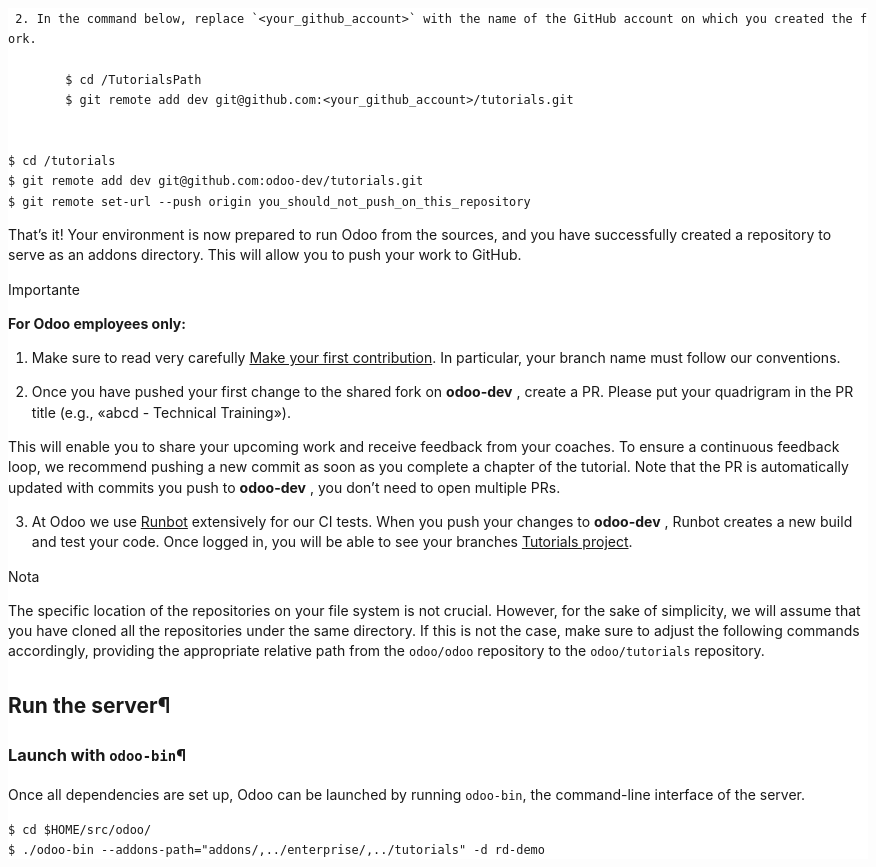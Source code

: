      2. In the command below, replace `<your_github_account>` with the name of the GitHub account on which you created the fork.
            
            $ cd /TutorialsPath
            $ git remote add dev git@github.com:<your_github_account>/tutorials.git
            
    
    $ cd /tutorials
    $ git remote add dev git@github.com:odoo-dev/tutorials.git
    $ git remote set-url --push origin you_should_not_push_on_this_repository
    




That’s it! Your environment is now prepared to run Odoo from the sources, and you have successfully created a repository to serve as an addons directory. This will allow you to push your work to GitHub.

Importante

**For Odoo employees only:**

  1. Make sure to read very carefully [Make your first contribution](../../contributing/development.html#contributing-development-first-contribution). In particular, your branch name must follow our conventions.

  2. Once you have pushed your first change to the shared fork on **odoo-dev** , create a PR. Please put your quadrigram in the PR title (e.g., «abcd - Technical Training»).

This will enable you to share your upcoming work and receive feedback from your coaches. To ensure a continuous feedback loop, we recommend pushing a new commit as soon as you complete a chapter of the tutorial. Note that the PR is automatically updated with commits you push to **odoo-dev** , you don’t need to open multiple PRs.

  3. At Odoo we use [Runbot](https://runbot.odoo.com/) extensively for our CI tests. When you push your changes to **odoo-dev** , Runbot creates a new build and test your code. Once logged in, you will be able to see your branches [Tutorials project](https://runbot.odoo.com/runbot/tutorials-12).




Nota

The specific location of the repositories on your file system is not crucial. However, for the sake of simplicity, we will assume that you have cloned all the repositories under the same directory. If this is not the case, make sure to adjust the following commands accordingly, providing the appropriate relative path from the `odoo/odoo` repository to the `odoo/tutorials` repository.

## Run the server¶

### Launch with `odoo-bin`¶

Once all dependencies are set up, Odoo can be launched by running `odoo-bin`, the command-line interface of the server.
    
    
    $ cd $HOME/src/odoo/
    $ ./odoo-bin --addons-path="addons/,../enterprise/,../tutorials" -d rd-demo
    
